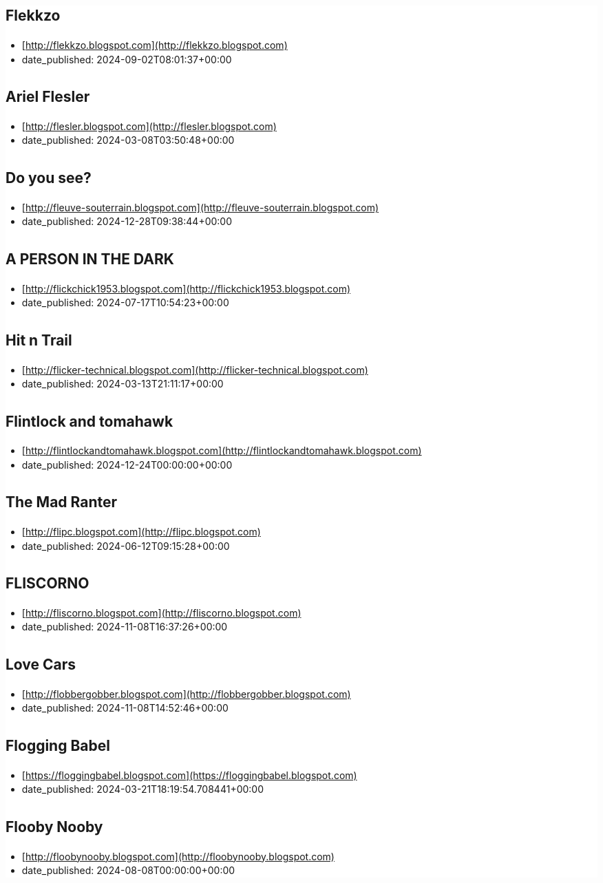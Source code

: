  ## Flekkzo
 - [http://flekkzo.blogspot.com](http://flekkzo.blogspot.com)
 - date_published: 2024-09-02T08:01:37+00:00

 ## Ariel Flesler
 - [http://flesler.blogspot.com](http://flesler.blogspot.com)
 - date_published: 2024-03-08T03:50:48+00:00

 ## Do you see?
 - [http://fleuve-souterrain.blogspot.com](http://fleuve-souterrain.blogspot.com)
 - date_published: 2024-12-28T09:38:44+00:00

 ## A PERSON IN THE DARK
 - [http://flickchick1953.blogspot.com](http://flickchick1953.blogspot.com)
 - date_published: 2024-07-17T10:54:23+00:00

 ## Hit n Trail
 - [http://flicker-technical.blogspot.com](http://flicker-technical.blogspot.com)
 - date_published: 2024-03-13T21:11:17+00:00

 ## Flintlock and tomahawk
 - [http://flintlockandtomahawk.blogspot.com](http://flintlockandtomahawk.blogspot.com)
 - date_published: 2024-12-24T00:00:00+00:00

 ## The Mad Ranter
 - [http://flipc.blogspot.com](http://flipc.blogspot.com)
 - date_published: 2024-06-12T09:15:28+00:00

 ## FLISCORNO
 - [http://fliscorno.blogspot.com](http://fliscorno.blogspot.com)
 - date_published: 2024-11-08T16:37:26+00:00

 ## Love Cars
 - [http://flobbergobber.blogspot.com](http://flobbergobber.blogspot.com)
 - date_published: 2024-11-08T14:52:46+00:00

 ## Flogging Babel
 - [https://floggingbabel.blogspot.com](https://floggingbabel.blogspot.com)
 - date_published: 2024-03-21T18:19:54.708441+00:00

 ## Flooby Nooby
 - [http://floobynooby.blogspot.com](http://floobynooby.blogspot.com)
 - date_published: 2024-08-08T00:00:00+00:00
